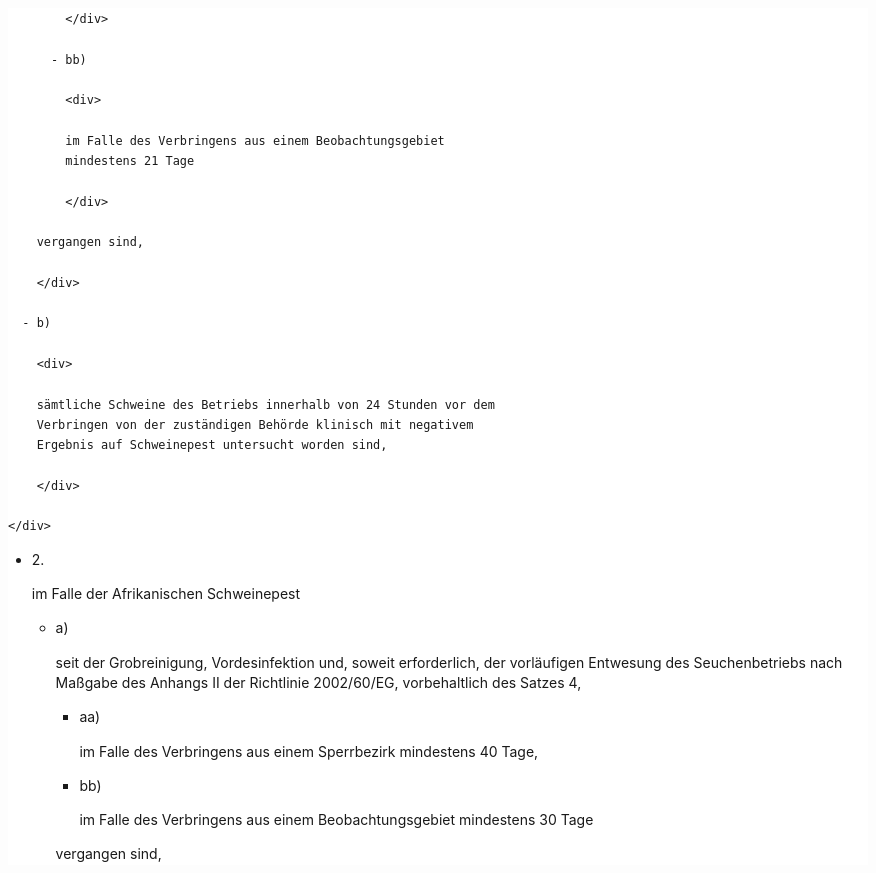             </div>
        
          - bb)
            
            <div>
            
            im Falle des Verbringens aus einem Beobachtungsgebiet
            mindestens 21 Tage
            
            </div>
        
        vergangen sind,
        
        </div>
    
      - b)
        
        <div>
        
        sämtliche Schweine des Betriebs innerhalb von 24 Stunden vor dem
        Verbringen von der zuständigen Behörde klinisch mit negativem
        Ergebnis auf Schweinepest untersucht worden sind,
        
        </div>
    
    </div>

  - 2\.
    
    <div>
    
    im Falle der Afrikanischen Schweinepest
    
      - a)
        
        <div>
        
        seit der Grobreinigung, Vordesinfektion und, soweit
        erforderlich, der vorläufigen Entwesung des Seuchenbetriebs nach
        Maßgabe des Anhangs II der Richtlinie 2002/60/EG, vorbehaltlich
        des Satzes 4,
        
          - aa)
            
            <div>
            
            im Falle des Verbringens aus einem Sperrbezirk mindestens 40
            Tage,
            
            </div>
        
          - bb)
            
            <div>
            
            im Falle des Verbringens aus einem Beobachtungsgebiet
            mindestens 30 Tage
            
            </div>
        
        vergangen sind,
        
        </div>
    